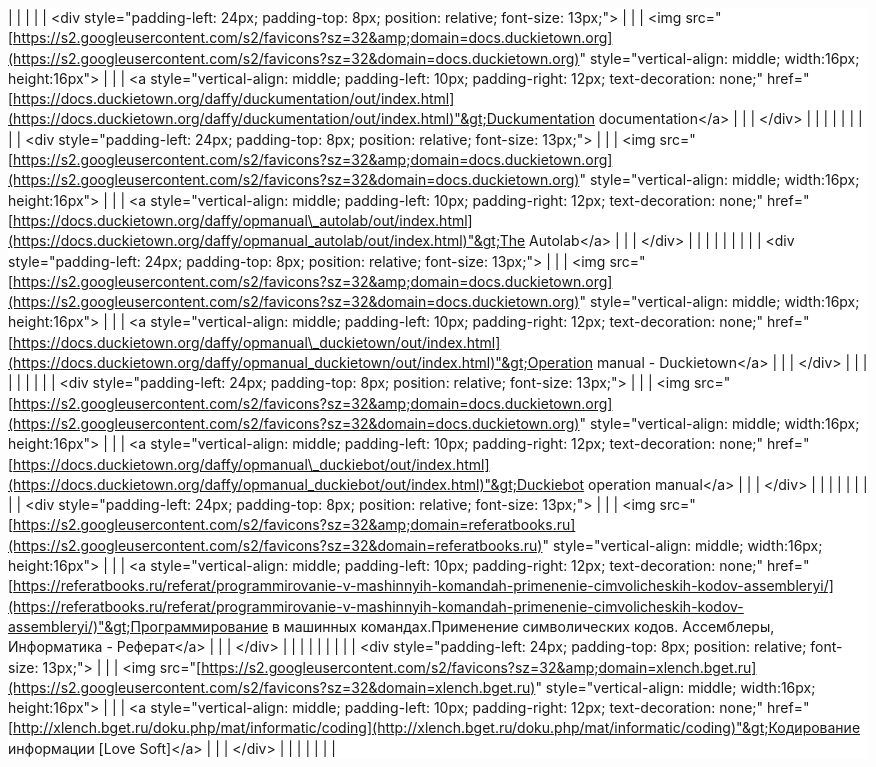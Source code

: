 |  |  |
|  |  &lt;div style="padding-left: 24px; padding-top: 8px; position: relative; font-size: 13px;"&gt; |
|  |  &lt;img src="[https://s2.googleusercontent.com/s2/favicons?sz=32&amp;domain=docs.duckietown.org](https://s2.googleusercontent.com/s2/favicons?sz=32&domain=docs.duckietown.org)" style="vertical-align: middle; width:16px; height:16px"&gt; |
|  |  &lt;a style="vertical-align: middle; padding-left: 10px; padding-right: 12px; text-decoration: none;" href="[https://docs.duckietown.org/daffy/duckumentation/out/index.html](https://docs.duckietown.org/daffy/duckumentation/out/index.html)"&gt;Duckumentation documentation&lt;/a&gt; |
|  |  &lt;/div&gt; |
|  |  |
|  |  |
|  |  &lt;div style="padding-left: 24px; padding-top: 8px; position: relative; font-size: 13px;"&gt; |
|  |  &lt;img src="[https://s2.googleusercontent.com/s2/favicons?sz=32&amp;domain=docs.duckietown.org](https://s2.googleusercontent.com/s2/favicons?sz=32&domain=docs.duckietown.org)" style="vertical-align: middle; width:16px; height:16px"&gt; |
|  |  &lt;a style="vertical-align: middle; padding-left: 10px; padding-right: 12px; text-decoration: none;" href="[https://docs.duckietown.org/daffy/opmanual\_autolab/out/index.html](https://docs.duckietown.org/daffy/opmanual_autolab/out/index.html)"&gt;The Autolab&lt;/a&gt; |
|  |  &lt;/div&gt; |
|  |  |
|  |  |
|  |  &lt;div style="padding-left: 24px; padding-top: 8px; position: relative; font-size: 13px;"&gt; |
|  |  &lt;img src="[https://s2.googleusercontent.com/s2/favicons?sz=32&amp;domain=docs.duckietown.org](https://s2.googleusercontent.com/s2/favicons?sz=32&domain=docs.duckietown.org)" style="vertical-align: middle; width:16px; height:16px"&gt; |
|  |  &lt;a style="vertical-align: middle; padding-left: 10px; padding-right: 12px; text-decoration: none;" href="[https://docs.duckietown.org/daffy/opmanual\_duckietown/out/index.html](https://docs.duckietown.org/daffy/opmanual_duckietown/out/index.html)"&gt;Operation manual - Duckietown&lt;/a&gt; |
|  |  &lt;/div&gt; |
|  |  |
|  |  |
|  |  &lt;div style="padding-left: 24px; padding-top: 8px; position: relative; font-size: 13px;"&gt; |
|  |  &lt;img src="[https://s2.googleusercontent.com/s2/favicons?sz=32&amp;domain=docs.duckietown.org](https://s2.googleusercontent.com/s2/favicons?sz=32&domain=docs.duckietown.org)" style="vertical-align: middle; width:16px; height:16px"&gt; |
|  |  &lt;a style="vertical-align: middle; padding-left: 10px; padding-right: 12px; text-decoration: none;" href="[https://docs.duckietown.org/daffy/opmanual\_duckiebot/out/index.html](https://docs.duckietown.org/daffy/opmanual_duckiebot/out/index.html)"&gt;Duckiebot operation manual&lt;/a&gt; |
|  |  &lt;/div&gt; |
|  |  |
|  |  |
|  |  &lt;div style="padding-left: 24px; padding-top: 8px; position: relative; font-size: 13px;"&gt; |
|  |  &lt;img src="[https://s2.googleusercontent.com/s2/favicons?sz=32&amp;domain=referatbooks.ru](https://s2.googleusercontent.com/s2/favicons?sz=32&domain=referatbooks.ru)" style="vertical-align: middle; width:16px; height:16px"&gt; |
|  |  &lt;a style="vertical-align: middle; padding-left: 10px; padding-right: 12px; text-decoration: none;" href="[https://referatbooks.ru/referat/programmirovanie-v-mashinnyih-komandah-primenenie-cimvolicheskih-kodov-assembleryi/](https://referatbooks.ru/referat/programmirovanie-v-mashinnyih-komandah-primenenie-cimvolicheskih-kodov-assembleryi/)"&gt;Программирование в машинных командах.Применение cимволических кодов. Ассемблеры, Информатика - Реферат&lt;/a&gt; |
|  |  &lt;/div&gt; |
|  |  |
|  |  |
|  |  &lt;div style="padding-left: 24px; padding-top: 8px; position: relative; font-size: 13px;"&gt; |
|  |  &lt;img src="[https://s2.googleusercontent.com/s2/favicons?sz=32&amp;domain=xlench.bget.ru](https://s2.googleusercontent.com/s2/favicons?sz=32&domain=xlench.bget.ru)" style="vertical-align: middle; width:16px; height:16px"&gt; |
|  |  &lt;a style="vertical-align: middle; padding-left: 10px; padding-right: 12px; text-decoration: none;" href="[http://xlench.bget.ru/doku.php/mat/informatic/coding](http://xlench.bget.ru/doku.php/mat/informatic/coding)"&gt;Кодирование информации \[Love Soft\]&lt;/a&gt; |
|  |  &lt;/div&gt; |
|  |  |
|  |  |